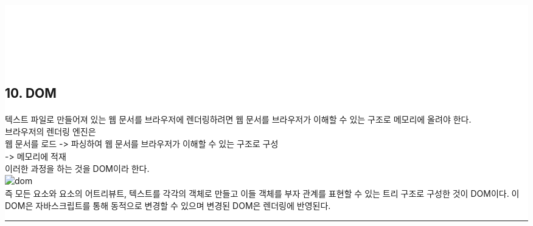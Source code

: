 
<br><br><br><br><br>

## 10. <strong>DOM</strong>  
  
텍스트 파일로 만들어져 있는 웹 문서를 브라우저에 렌더링하려면 웹 문서를 브라우저가 이해할 수 있는 구조로 메모리에 올려야 한다.  
브라우저의 렌더링 엔진은  
웹 문서를 로드 -> 파싱하여 웹 문서를 브라우저가 이해할 수 있는 구조로 구성  
-> 메모리에 적재  
이러한 과정을 하는 것을 DOM이라 한다.  
![dom](https://poiemaweb.com/img/client-server.png)  
즉 모든 요소와 요소의 어트리뷰트, 텍스트를 각각의 객체로 만들고 이들 객체를 부자 관계를 표현할 수 있는 트리 구조로 구성한 것이 DOM이다. 이 DOM은 자바스크립트를 통해 동적으로 변경할 수 있으며 변경된 DOM은 렌더링에 반영된다.  

---
